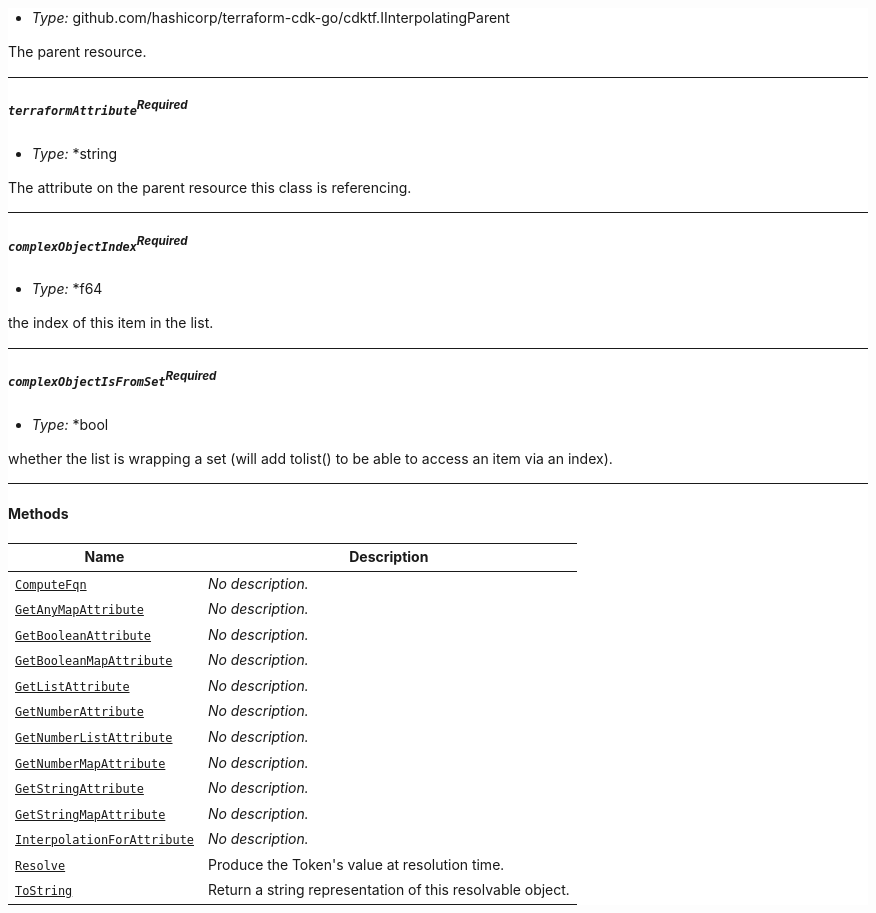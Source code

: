 - *Type:* github.com/hashicorp/terraform-cdk-go/cdktf.IInterpolatingParent

The parent resource.

---

##### `terraformAttribute`<sup>Required</sup> <a name="terraformAttribute" id="@cdktf/provider-gitlab.dataGitlabProjectProtectedBranches.DataGitlabProjectProtectedBranchesProtectedBranchesMergeAccessLevelsOutputReference.Initializer.parameter.terraformAttribute"></a>

- *Type:* *string

The attribute on the parent resource this class is referencing.

---

##### `complexObjectIndex`<sup>Required</sup> <a name="complexObjectIndex" id="@cdktf/provider-gitlab.dataGitlabProjectProtectedBranches.DataGitlabProjectProtectedBranchesProtectedBranchesMergeAccessLevelsOutputReference.Initializer.parameter.complexObjectIndex"></a>

- *Type:* *f64

the index of this item in the list.

---

##### `complexObjectIsFromSet`<sup>Required</sup> <a name="complexObjectIsFromSet" id="@cdktf/provider-gitlab.dataGitlabProjectProtectedBranches.DataGitlabProjectProtectedBranchesProtectedBranchesMergeAccessLevelsOutputReference.Initializer.parameter.complexObjectIsFromSet"></a>

- *Type:* *bool

whether the list is wrapping a set (will add tolist() to be able to access an item via an index).

---

#### Methods <a name="Methods" id="Methods"></a>

| **Name** | **Description** |
| --- | --- |
| <code><a href="#@cdktf/provider-gitlab.dataGitlabProjectProtectedBranches.DataGitlabProjectProtectedBranchesProtectedBranchesMergeAccessLevelsOutputReference.computeFqn">ComputeFqn</a></code> | *No description.* |
| <code><a href="#@cdktf/provider-gitlab.dataGitlabProjectProtectedBranches.DataGitlabProjectProtectedBranchesProtectedBranchesMergeAccessLevelsOutputReference.getAnyMapAttribute">GetAnyMapAttribute</a></code> | *No description.* |
| <code><a href="#@cdktf/provider-gitlab.dataGitlabProjectProtectedBranches.DataGitlabProjectProtectedBranchesProtectedBranchesMergeAccessLevelsOutputReference.getBooleanAttribute">GetBooleanAttribute</a></code> | *No description.* |
| <code><a href="#@cdktf/provider-gitlab.dataGitlabProjectProtectedBranches.DataGitlabProjectProtectedBranchesProtectedBranchesMergeAccessLevelsOutputReference.getBooleanMapAttribute">GetBooleanMapAttribute</a></code> | *No description.* |
| <code><a href="#@cdktf/provider-gitlab.dataGitlabProjectProtectedBranches.DataGitlabProjectProtectedBranchesProtectedBranchesMergeAccessLevelsOutputReference.getListAttribute">GetListAttribute</a></code> | *No description.* |
| <code><a href="#@cdktf/provider-gitlab.dataGitlabProjectProtectedBranches.DataGitlabProjectProtectedBranchesProtectedBranchesMergeAccessLevelsOutputReference.getNumberAttribute">GetNumberAttribute</a></code> | *No description.* |
| <code><a href="#@cdktf/provider-gitlab.dataGitlabProjectProtectedBranches.DataGitlabProjectProtectedBranchesProtectedBranchesMergeAccessLevelsOutputReference.getNumberListAttribute">GetNumberListAttribute</a></code> | *No description.* |
| <code><a href="#@cdktf/provider-gitlab.dataGitlabProjectProtectedBranches.DataGitlabProjectProtectedBranchesProtectedBranchesMergeAccessLevelsOutputReference.getNumberMapAttribute">GetNumberMapAttribute</a></code> | *No description.* |
| <code><a href="#@cdktf/provider-gitlab.dataGitlabProjectProtectedBranches.DataGitlabProjectProtectedBranchesProtectedBranchesMergeAccessLevelsOutputReference.getStringAttribute">GetStringAttribute</a></code> | *No description.* |
| <code><a href="#@cdktf/provider-gitlab.dataGitlabProjectProtectedBranches.DataGitlabProjectProtectedBranchesProtectedBranchesMergeAccessLevelsOutputReference.getStringMapAttribute">GetStringMapAttribute</a></code> | *No description.* |
| <code><a href="#@cdktf/provider-gitlab.dataGitlabProjectProtectedBranches.DataGitlabProjectProtectedBranchesProtectedBranchesMergeAccessLevelsOutputReference.interpolationForAttribute">InterpolationForAttribute</a></code> | *No description.* |
| <code><a href="#@cdktf/provider-gitlab.dataGitlabProjectProtectedBranches.DataGitlabProjectProtectedBranchesProtectedBranchesMergeAccessLevelsOutputReference.resolve">Resolve</a></code> | Produce the Token's value at resolution time. |
| <code><a href="#@cdktf/provider-gitlab.dataGitlabProjectProtectedBranches.DataGitlabProjectProtectedBranchesProtectedBranchesMergeAccessLevelsOutputReference.toString">ToString</a></code> | Return a string representation of this resolvable object. |
